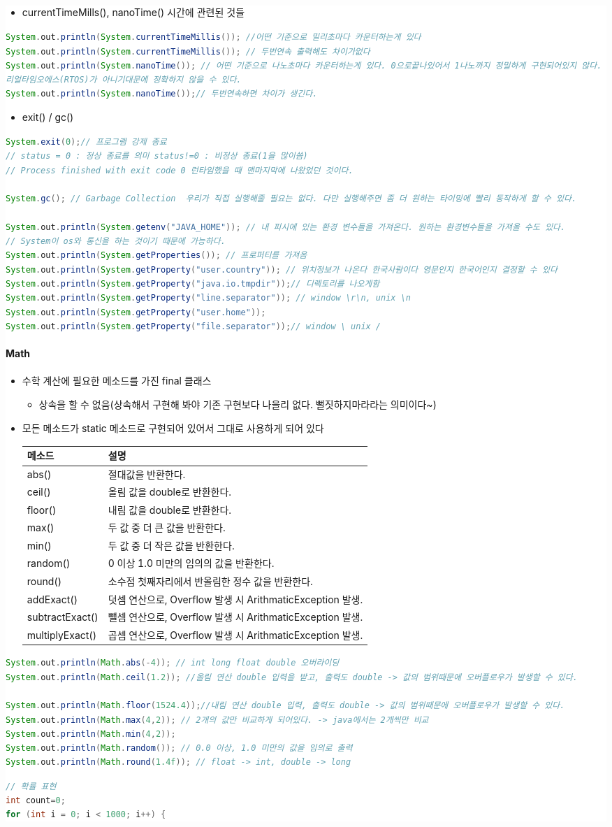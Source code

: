 * currentTimeMills(), nanoTime() 시간에 관련된 것들
```groovy
System.out.println(System.currentTimeMillis()); //어떤 기준으로 밀리초마다 카운터하는게 있다
System.out.println(System.currentTimeMillis()); // 두번연속 출력해도 차이가없다
System.out.println(System.nanoTime()); // 어떤 기준으로 나노초마다 카운터하는게 있다. 0으로끝나있어서 1나노까지 정밀하게 구현되어있지 않다. 리얼타임오에스(RTOS)가 아니기대문에 정확하지 않을 수 있다.
System.out.println(System.nanoTime());// 두번연속하면 차이가 생긴다.
```

* exit() / gc()
```groovy
System.exit(0);// 프로그램 강제 종료
// status = 0 : 정상 종료를 의미 status!=0 : 비정상 종료(1을 많이씀)
// Process finished with exit code 0 런타임했을 때 맨마지막에 나왔었던 것이다.

System.gc(); // Garbage Collection  우리가 직접 실행해줄 필요는 없다. 다만 실행해주면 좀 더 원하는 타이밍에 빨리 동작하게 할 수 있다.

System.out.println(System.getenv("JAVA_HOME")); // 내 피시에 있는 환경 변수들을 가져온다. 원하는 환경변수들을 가져올 수도 있다.
// System이 os와 통신을 하는 것이기 때문에 가능하다.
System.out.println(System.getProperties()); // 프로퍼티를 가져옴
System.out.println(System.getProperty("user.country")); // 위치정보가 나온다 한국사람이다 영문인지 한국어인지 결정할 수 있다
System.out.println(System.getProperty("java.io.tmpdir"));// 디렉토리를 나오게함
System.out.println(System.getProperty("line.separator")); // window \r\n, unix \n
System.out.println(System.getProperty("user.home"));
System.out.println(System.getProperty("file.separator"));// window \ unix /
```

#### Math

* 수학 계산에 필요한 메소드를 가진 final 클래스
   * 상속을 할 수 없음(상속해서 구현해 봐야 기존 구현보다 나을리 없다. 뻘짓하지마라라는 의미이다~)
* 모든 메소드가 static 메소드로 구현되어 있어서 그대로 사용하게 되어 있다

  | 메소드 |	설명 |
  | ----- | --- |
  | abs() |	절대값을 반환한다. |
  | ceil() | 올림 값을 double로 반환한다. |
  | floor() | 내림 값을 double로 반환한다. |
  | max() |	두 값 중 더 큰 값을 반환한다. |
  | min() |	두 값 중 더 작은 값을 반환한다. |
  | random() |	0 이상 1.0 미만의 임의의 값을 반환한다. |
  | round() | 소수점 첫째자리에서 반올림한 정수 값을 반환한다. |
  | addExact() | 덧셈 연산으로, Overflow 발생 시 ArithmaticException 발생. |
  | subtractExact() | 뺄셈 연산으로, Overflow 발생 시 ArithmaticException 발생. |
  | multiplyExact() | 곱셈 연산으로, Overflow 발생 시 ArithmaticException 발생. |

```groovy
System.out.println(Math.abs(-4)); // int long float double 오버라이딩
System.out.println(Math.ceil(1.2)); //올림 연산 double 입력을 받고, 출력도 double -> 값의 범위때문에 오버플로우가 발생할 수 있다.

System.out.println(Math.floor(1524.4));//내림 연산 double 입력, 출력도 double -> 값의 범위때문에 오버플로우가 발생할 수 있다.
System.out.println(Math.max(4,2)); // 2개의 값만 비교하게 되어있다. -> java에서는 2개씩만 비교
System.out.println(Math.min(4,2));
System.out.println(Math.random()); // 0.0 이상, 1.0 미만의 값을 임의로 출력
System.out.println(Math.round(1.4f)); // float -> int, double -> long
```
```groovy
// 확률 표현
int count=0;
for (int i = 0; i < 1000; i++) {
```